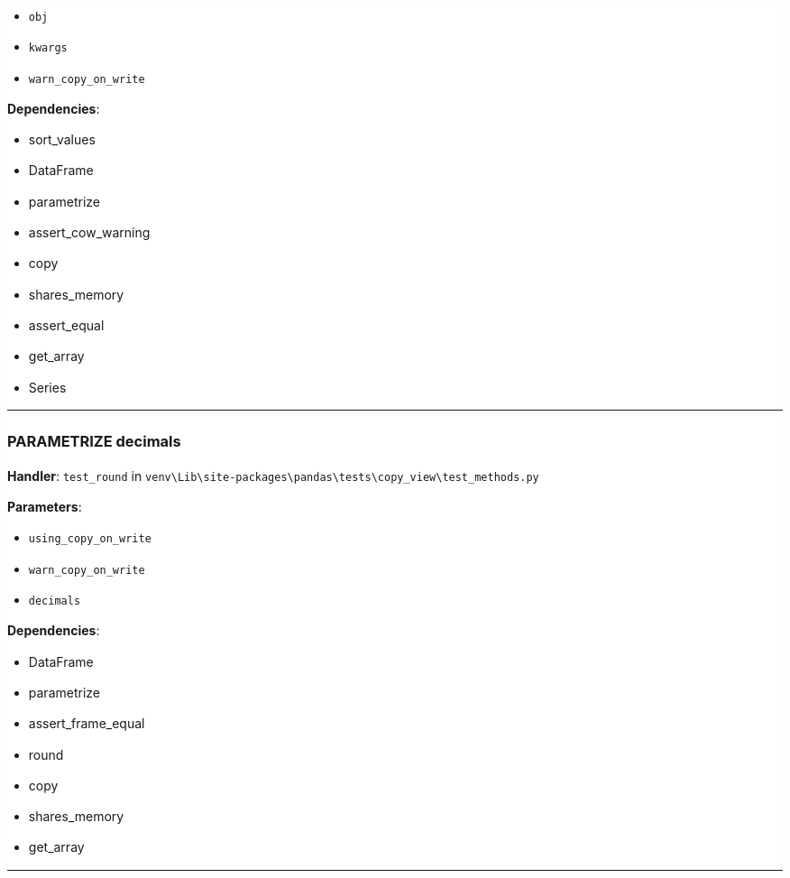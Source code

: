 - `obj`

- `kwargs`

- `warn_copy_on_write`



**Dependencies**:

- sort_values

- DataFrame

- parametrize

- assert_cow_warning

- copy

- shares_memory

- assert_equal

- get_array

- Series




---


### PARAMETRIZE decimals

**Handler**: `test_round` in `venv\Lib\site-packages\pandas\tests\copy_view\test_methods.py`


**Parameters**:

- `using_copy_on_write`

- `warn_copy_on_write`

- `decimals`



**Dependencies**:

- DataFrame

- parametrize

- assert_frame_equal

- round

- copy

- shares_memory

- get_array




---